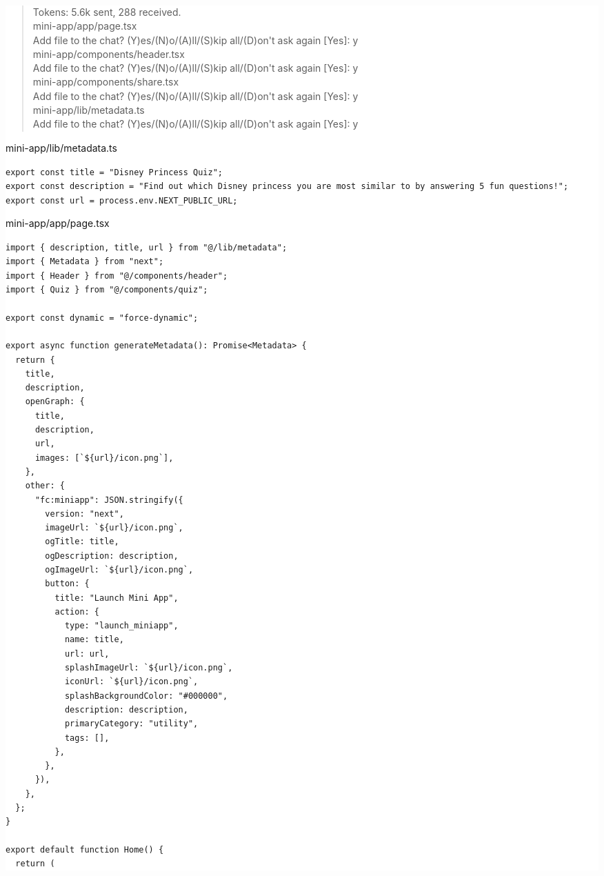 > Tokens: 5.6k sent, 288 received.  
> mini-app/app/page.tsx  
> Add file to the chat? (Y)es/(N)o/(A)ll/(S)kip all/(D)on't ask again [Yes]: y  
> mini-app/components/header.tsx  
> Add file to the chat? (Y)es/(N)o/(A)ll/(S)kip all/(D)on't ask again [Yes]: y  
> mini-app/components/share.tsx  
> Add file to the chat? (Y)es/(N)o/(A)ll/(S)kip all/(D)on't ask again [Yes]: y  
> mini-app/lib/metadata.ts  
> Add file to the chat? (Y)es/(N)o/(A)ll/(S)kip all/(D)on't ask again [Yes]: y  

mini-app/lib/metadata.ts
```
export const title = "Disney Princess Quiz";
export const description = "Find out which Disney princess you are most similar to by answering 5 fun questions!";
export const url = process.env.NEXT_PUBLIC_URL;
```

mini-app/app/page.tsx
```
import { description, title, url } from "@/lib/metadata";
import { Metadata } from "next";
import { Header } from "@/components/header";
import { Quiz } from "@/components/quiz";

export const dynamic = "force-dynamic";

export async function generateMetadata(): Promise<Metadata> {
  return {
    title,
    description,
    openGraph: {
      title,
      description,
      url,
      images: [`${url}/icon.png`],
    },
    other: {
      "fc:miniapp": JSON.stringify({
        version: "next",
        imageUrl: `${url}/icon.png`,
        ogTitle: title,
        ogDescription: description,
        ogImageUrl: `${url}/icon.png`,
        button: {
          title: "Launch Mini App",
          action: {
            type: "launch_miniapp",
            name: title,
            url: url,
            splashImageUrl: `${url}/icon.png`,
            iconUrl: `${url}/icon.png`,
            splashBackgroundColor: "#000000",
            description: description,
            primaryCategory: "utility",
            tags: [],
          },
        },
      }),
    },
  };
}

export default function Home() {
  return (
```